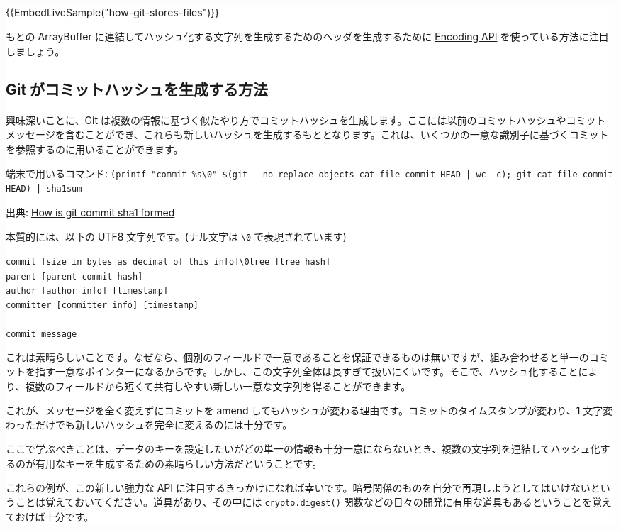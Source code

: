 
{{EmbedLiveSample("how-git-stores-files")}}

もとの ArrayBuffer に連結してハッシュ化する文字列を生成するためのヘッダを生成するために [Encoding API](/ja/docs/Web/API/Encoding_API) を使っている方法に注目しましょう。

## Git がコミットハッシュを生成する方法

興味深いことに、Git は複数の情報に基づく似たやり方でコミットハッシュを生成します。ここには以前のコミットハッシュやコミットメッセージを含むことができ、これらも新しいハッシュを生成するもととなります。これは、いくつかの一意な識別子に基づくコミットを参照するのに用いることができます。

端末で用いるコマンド: `(printf "commit %s\0" $(git --no-replace-objects cat-file commit HEAD | wc -c); git cat-file commit HEAD) | sha1sum`

出典: [How is git commit sha1 formed](https://gist.github.com/masak/2415865)

本質的には、以下の UTF8 文字列です。(ナル文字は `\0` で表現されています)

```
commit [size in bytes as decimal of this info]\0tree [tree hash]
parent [parent commit hash]
author [author info] [timestamp]
committer [committer info] [timestamp]

commit message
```

これは素晴らしいことです。なぜなら、個別のフィールドで一意であることを保証できるものは無いですが、組み合わせると単一のコミットを指す一意なポインターになるからです。しかし、この文字列全体は長すぎて扱いにくいです。そこで、ハッシュ化することにより、複数のフィールドから短くて共有しやすい新しい一意な文字列を得ることができます。

これが、メッセージを全く変えずにコミットを amend してもハッシュが変わる理由です。コミットのタイムスタンプが変わり、1 文字変わっただけでも新しいハッシュを完全に変えるのには十分です。

ここで学ぶべきことは、データのキーを設定したいがどの単一の情報も十分一意にならないとき、複数の文字列を連結してハッシュ化するのが有用なキーを生成するための素晴らしい方法だということです。

これらの例が、この新しい強力な API に注目するきっかけになれば幸いです。暗号関係のものを自分で再現しようとしてはいけないということは覚えておいてください。道具があり、その中には [`crypto.digest()`](/ja/docs/Web/API/SubtleCrypto/digest) 関数などの日々の開発に有用な道具もあるということを覚えておけば十分です。
